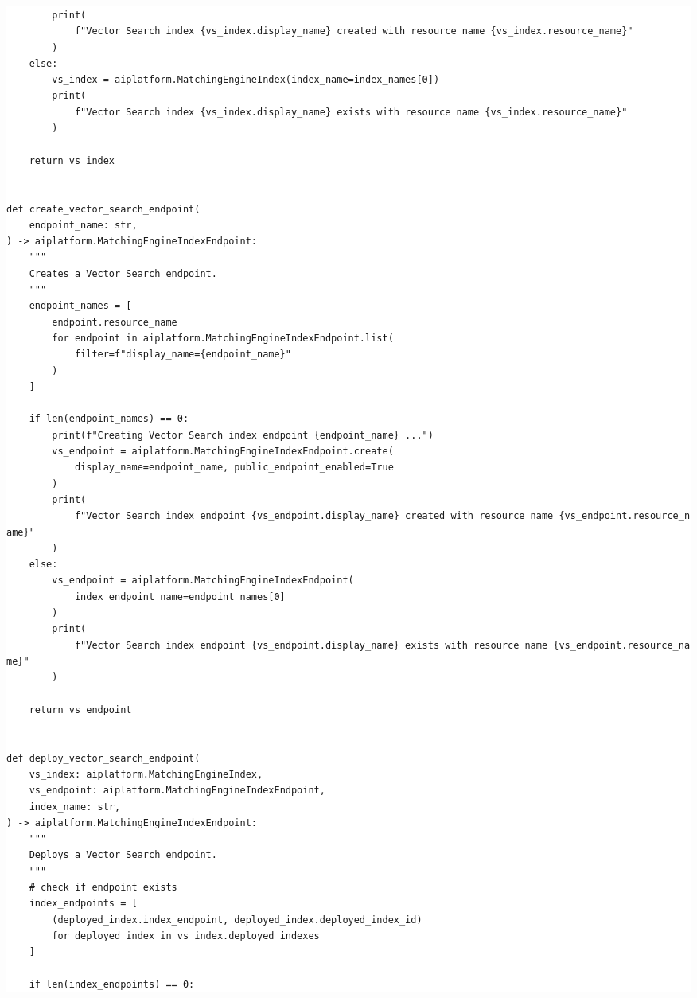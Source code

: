 ```
        print(
            f"Vector Search index {vs_index.display_name} created with resource name {vs_index.resource_name}"
        )
    else:
        vs_index = aiplatform.MatchingEngineIndex(index_name=index_names[0])
        print(
            f"Vector Search index {vs_index.display_name} exists with resource name {vs_index.resource_name}"
        )

    return vs_index


def create_vector_search_endpoint(
    endpoint_name: str,
) -> aiplatform.MatchingEngineIndexEndpoint:
    """
    Creates a Vector Search endpoint.
    """
    endpoint_names = [
        endpoint.resource_name
        for endpoint in aiplatform.MatchingEngineIndexEndpoint.list(
            filter=f"display_name={endpoint_name}"
        )
    ]

    if len(endpoint_names) == 0:
        print(f"Creating Vector Search index endpoint {endpoint_name} ...")
        vs_endpoint = aiplatform.MatchingEngineIndexEndpoint.create(
            display_name=endpoint_name, public_endpoint_enabled=True
        )
        print(
            f"Vector Search index endpoint {vs_endpoint.display_name} created with resource name {vs_endpoint.resource_name}"
        )
    else:
        vs_endpoint = aiplatform.MatchingEngineIndexEndpoint(
            index_endpoint_name=endpoint_names[0]
        )
        print(
            f"Vector Search index endpoint {vs_endpoint.display_name} exists with resource name {vs_endpoint.resource_name}"
        )

    return vs_endpoint


def deploy_vector_search_endpoint(
    vs_index: aiplatform.MatchingEngineIndex,
    vs_endpoint: aiplatform.MatchingEngineIndexEndpoint,
    index_name: str,
) -> aiplatform.MatchingEngineIndexEndpoint:
    """
    Deploys a Vector Search endpoint.
    """
    # check if endpoint exists
    index_endpoints = [
        (deployed_index.index_endpoint, deployed_index.deployed_index_id)
        for deployed_index in vs_index.deployed_indexes
    ]

    if len(index_endpoints) == 0:
```